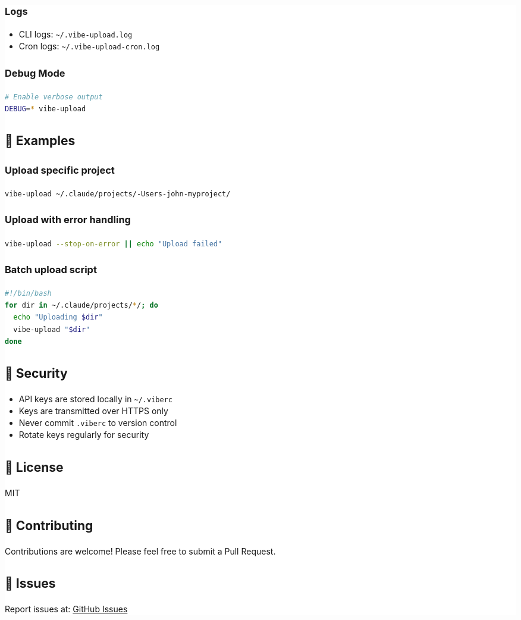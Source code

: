 ### Logs
- CLI logs: `~/.vibe-upload.log`
- Cron logs: `~/.vibe-upload-cron.log`

### Debug Mode
```bash
# Enable verbose output
DEBUG=* vibe-upload
```

## 📝 Examples

### Upload specific project
```bash
vibe-upload ~/.claude/projects/-Users-john-myproject/
```

### Upload with error handling
```bash
vibe-upload --stop-on-error || echo "Upload failed"
```

### Batch upload script
```bash
#!/bin/bash
for dir in ~/.claude/projects/*/; do
  echo "Uploading $dir"
  vibe-upload "$dir"
done
```

## 🔐 Security

- API keys are stored locally in `~/.viberc`
- Keys are transmitted over HTTPS only
- Never commit `.viberc` to version control
- Rotate keys regularly for security

## 📄 License

MIT

## 🤝 Contributing

Contributions are welcome! Please feel free to submit a Pull Request.

## 🐛 Issues

Report issues at: [GitHub Issues](https://github.com/your-repo/issues)